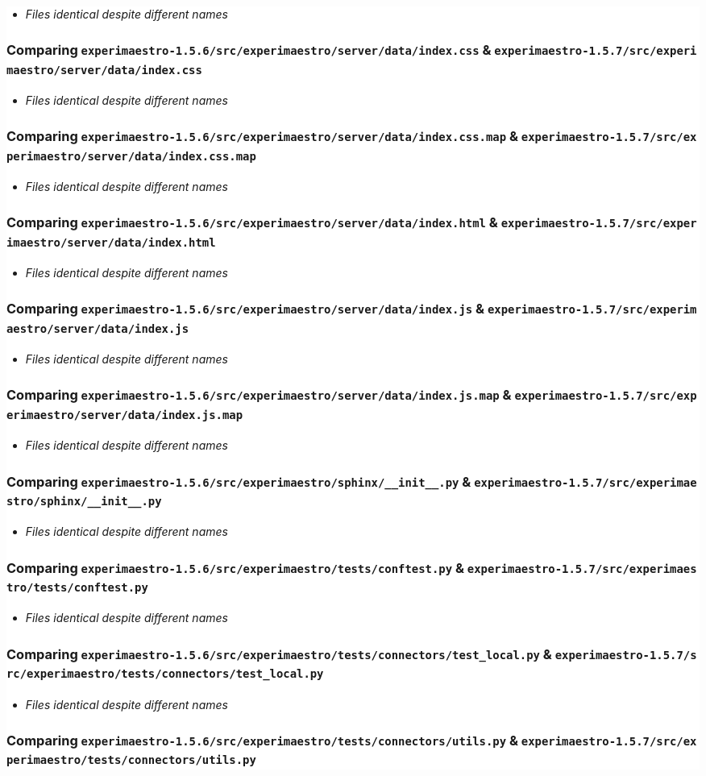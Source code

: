  * *Files identical despite different names*

### Comparing `experimaestro-1.5.6/src/experimaestro/server/data/index.css` & `experimaestro-1.5.7/src/experimaestro/server/data/index.css`

 * *Files identical despite different names*

### Comparing `experimaestro-1.5.6/src/experimaestro/server/data/index.css.map` & `experimaestro-1.5.7/src/experimaestro/server/data/index.css.map`

 * *Files identical despite different names*

### Comparing `experimaestro-1.5.6/src/experimaestro/server/data/index.html` & `experimaestro-1.5.7/src/experimaestro/server/data/index.html`

 * *Files identical despite different names*

### Comparing `experimaestro-1.5.6/src/experimaestro/server/data/index.js` & `experimaestro-1.5.7/src/experimaestro/server/data/index.js`

 * *Files identical despite different names*

### Comparing `experimaestro-1.5.6/src/experimaestro/server/data/index.js.map` & `experimaestro-1.5.7/src/experimaestro/server/data/index.js.map`

 * *Files identical despite different names*

### Comparing `experimaestro-1.5.6/src/experimaestro/sphinx/__init__.py` & `experimaestro-1.5.7/src/experimaestro/sphinx/__init__.py`

 * *Files identical despite different names*

### Comparing `experimaestro-1.5.6/src/experimaestro/tests/conftest.py` & `experimaestro-1.5.7/src/experimaestro/tests/conftest.py`

 * *Files identical despite different names*

### Comparing `experimaestro-1.5.6/src/experimaestro/tests/connectors/test_local.py` & `experimaestro-1.5.7/src/experimaestro/tests/connectors/test_local.py`

 * *Files identical despite different names*

### Comparing `experimaestro-1.5.6/src/experimaestro/tests/connectors/utils.py` & `experimaestro-1.5.7/src/experimaestro/tests/connectors/utils.py`
